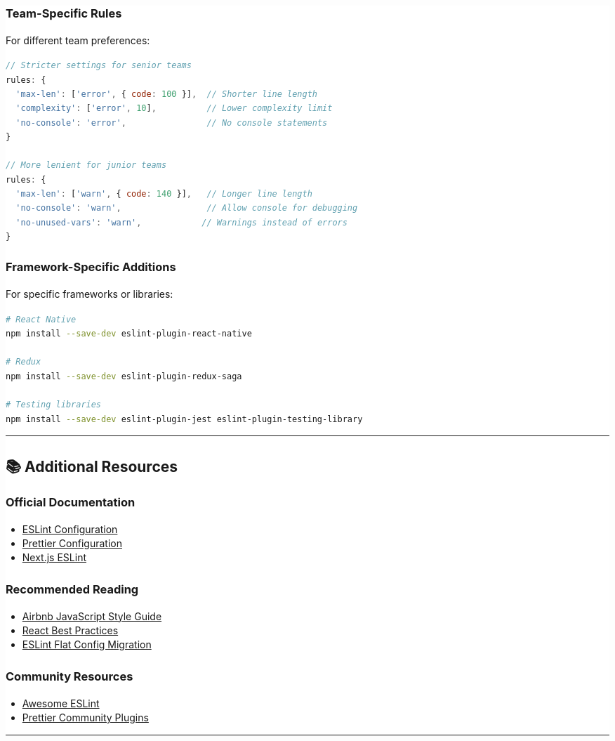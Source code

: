 ### Team-Specific Rules

For different team preferences:

```javascript
// Stricter settings for senior teams
rules: {
  'max-len': ['error', { code: 100 }],  // Shorter line length
  'complexity': ['error', 10],          // Lower complexity limit
  'no-console': 'error',                // No console statements
}

// More lenient for junior teams
rules: {
  'max-len': ['warn', { code: 140 }],   // Longer line length
  'no-console': 'warn',                 // Allow console for debugging
  'no-unused-vars': 'warn',            // Warnings instead of errors
}
```

### Framework-Specific Additions

For specific frameworks or libraries:

```bash
# React Native
npm install --save-dev eslint-plugin-react-native

# Redux
npm install --save-dev eslint-plugin-redux-saga

# Testing libraries
npm install --save-dev eslint-plugin-jest eslint-plugin-testing-library
```

---

## 📚 Additional Resources

### Official Documentation
- [ESLint Configuration](https://eslint.org/docs/user-guide/configuring/)
- [Prettier Configuration](https://prettier.io/docs/en/configuration.html)
- [Next.js ESLint](https://nextjs.org/docs/basic-features/eslint)

### Recommended Reading
- [Airbnb JavaScript Style Guide](https://github.com/airbnb/javascript)
- [React Best Practices](https://reactjs.org/docs/thinking-in-react.html)
- [ESLint Flat Config Migration](https://eslint.org/docs/user-guide/migrating-to-9.0.0)

### Community Resources
- [Awesome ESLint](https://github.com/dustinspecker/awesome-eslint)
- [Prettier Community Plugins](https://prettier.io/docs/en/plugins.html)

---